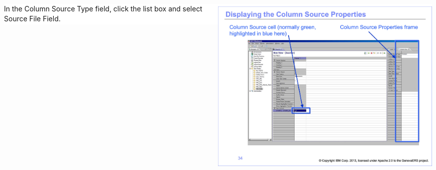 <div style="clear: right" > <img style="float: right;" width="50%" vspace="5" alt="GenevaERS View Example Source Properties" src=images/Module1-Introduction-to-Views/Module1_Slide34.jpeg title="GenevaERS View Example Source Properties"/>

In the Column Source Type field, click the list box and select Source File Field.  
